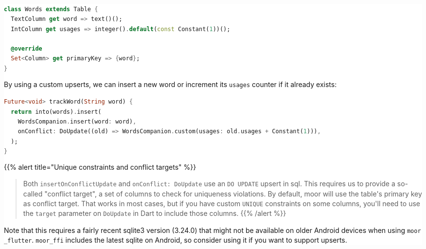 ```dart
class Words extends Table {
  TextColumn get word => text()();
  IntColumn get usages => integer().default(const Constant(1))();

  @override
  Set<Column> get primaryKey => {word};
}
```

By using a custom upserts, we can insert a new word or increment its `usages`
counter if it already exists:

```dart
Future<void> trackWord(String word) {
  return into(words).insert(
    WordsCompanion.insert(word: word),
    onConflict: DoUpdate((old) => WordsCompanion.custom(usages: old.usages + Constant(1))),
  );
}
```

{{% alert title="Unique constraints and conflict targets" %}}
> Both `insertOnConflictUpdate` and `onConflict: DoUpdate` use an `DO UPDATE`
  upsert in sql. This requires us to provide a so-called "conflict target", a
  set of columns to check for uniqueness violations. By default, moor will use
  the table's primary key as conflict target. That works in most cases, but if
  you have custom `UNIQUE` constraints on some columns, you'll need to use
  the `target` parameter on `DoUpdate` in Dart to include those columns.
{{% /alert %}}

Note that this requires a fairly recent sqlite3 version (3.24.0) that might not
be available on older Android devices when using `moor_flutter`. `moor_ffi`
includes the latest sqlite on Android, so consider using it if you want to
support upserts.
